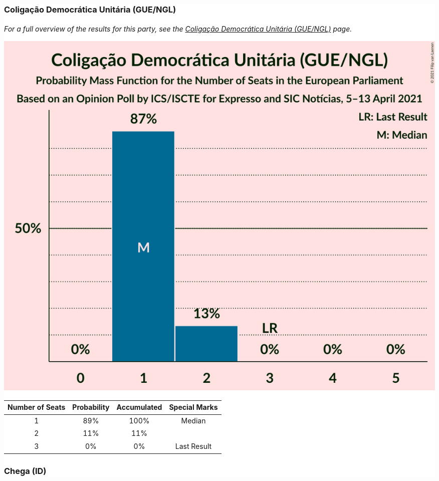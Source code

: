 ### Coligação Democrática Unitária (GUE/NGL)

*For a full overview of the results for this party, see the [Coligação Democrática Unitária (GUE/NGL)](party-coligaçãodemocráticaunitáriaguengl.html) page.*

![Graph with seats probability mass function not yet produced](2021-04-13-ICSISCTE-seats-pmf-coligaçãodemocráticaunitáriaguengl.png "Seats Probability Mass Function")

| Number of Seats | Probability | Accumulated | Special Marks |
|:---------------:|:-----------:|:-----------:|:-------------:|
| 1 | 89% | 100% | Median |
| 2 | 11% | 11% |  |
| 3 | 0% | 0% | Last Result |

### Chega (ID)
